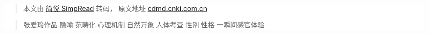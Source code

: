 > 本文由 [简悦 SimpRead](http://ksria.com/simpread/) 转码， 原文地址 [cdmd.cnki.com.cn](https://cdmd.cnki.com.cn/Article/CDMD-10246-2010194691.htm)

> 张爱玲作品 隐喻 范畴化 心理机制 自然万象 人体考查 性别 性格 一瞬间感官体验
